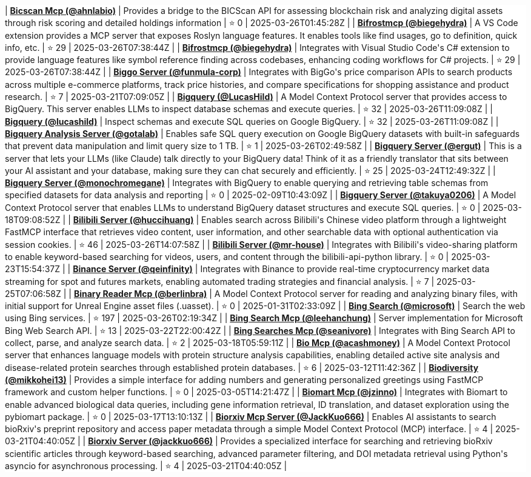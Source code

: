 | **[Bicscan Mcp (@ahnlabio)](<https://github.com/ahnlabio/bicscan-mcp>)** | Provides a bridge to the BICScan API for assessing blockchain risk and analyzing digital assets through risk scoring and detailed holdings information | ⭐ 0 | 2025-03-26T01:45:28Z |
| **[Bifrostmcp (@biegehydra)](<https://github.com/biegehydra/BifrostMCP>)** | A VS Code extension provides a MCP server that exposes Roslyn language features. It enables tools like find usages, go to definition, quick info, etc. | ⭐ 29 | 2025-03-26T07:38:44Z |
| **[Bifrostmcp (@biegehydra)](<https://github.com/biegehydra/bifrostmcp>)** | Integrates with Visual Studio Code's C# extension to provide language features like symbol reference finding across codebases, enhancing coding workflows for C# projects. | ⭐ 29 | 2025-03-26T07:38:44Z |
| **[Biggo Server (@funmula-corp)](<https://github.com/funmula-corp/biggo-mcp-server>)** | Integrates with BigGo's price comparison APIs to search products across multiple e-commerce platforms, track price histories, and compare specifications for shopping assistance and product research. | ⭐ 7 | 2025-03-21T07:09:05Z |
| **[Bigquery (@LucasHild)](<https://github.com/LucasHild/mcp-server-bigquery>)** | A Model Context Protocol server that provides access to BigQuery. This server enables LLMs to inspect database schemas and execute queries. | ⭐ 32 | 2025-03-26T11:09:08Z |
| **[Bigquery (@lucashild)](<https://github.com/lucashild/mcp-server-bigquery>)** | Inspect schemas and execute SQL queries on Google BigQuery. | ⭐ 32 | 2025-03-26T11:09:08Z |
| **[Bigquery Analysis Server (@gotalab)](<https://github.com/gotalab/bigquery-analysis-mcp-server>)** | Enables safe SQL query execution on Google BigQuery datasets with built-in safeguards that prevent data manipulation and limit query size to 1 TB. | ⭐ 1 | 2025-03-26T02:49:58Z |
| **[Bigquery Server (@ergut)](<https://github.com/ergut/mcp-bigquery-server>)** | This is a server that lets your LLMs (like Claude) talk directly to your BigQuery data! Think of it as a friendly translator that sits between your AI assistant and your database, making sure they can chat securely and efficiently. | ⭐ 25 | 2025-03-24T12:49:32Z |
| **[Bigquery Server (@monochromegane)](<https://github.com/monochromegane/mcp-bigquery-server>)** | Integrates with BigQuery to enable querying and retrieving table schemas from specified datasets for data analysis and reporting | ⭐ 0 | 2025-02-09T10:43:09Z |
| **[Bigquery Server (@takuya0206)](<https://github.com/takuya0206/bigquery-mcp-server>)** | A Model Context Protocol server that enables LLMs to understand BigQuery dataset structures and execute SQL queries. | ⭐ 0 | 2025-03-18T09:08:52Z |
| **[Bilibili Server (@huccihuang)](<https://github.com/huccihuang/bilibili-mcp-server>)** | Enables search across Bilibili's Chinese video platform through a lightweight FastMCP interface that retrieves video content, user information, and other searchable data with optional authentication via session cookies. | ⭐ 46 | 2025-03-26T14:07:58Z |
| **[Bilibili Server (@mr-house)](<https://github.com/mr-house/bilibili-mcp-server>)** | Integrates with Bilibili's video-sharing platform to enable keyword-based searching for videos, users, and content through the bilibili-api-python library. | ⭐ 0 | 2025-03-23T15:54:37Z |
| **[Binance Server (@qeinfinity)](<https://github.com/qeinfinity/binance-mcp-server>)** | Integrates with Binance to provide real-time cryptocurrency market data streaming for spot and futures markets, enabling automated trading strategies and financial analysis. | ⭐ 7 | 2025-03-25T07:06:58Z |
| **[Binary Reader Mcp (@berlinbra)](<https://github.com/berlinbra/binary-reader-mcp>)** | A Model Context Protocol server for reading and analyzing binary files, with initial support for Unreal Engine asset files (.uasset). | ⭐ 0 | 2025-01-31T02:33:09Z |
| **[Bing Search (@microsoft)](<https://github.com/microsoft/semanticworkbench/tree/HEAD/mcp-servers/mcp-server-bing-search>)** | Search the web using Bing services. | ⭐ 197 | 2025-03-26T02:19:34Z |
| **[Bing Search Mcp (@leehanchung)](<https://github.com/leehanchung/bing-search-mcp>)** | Server implementation for Microsoft Bing Web Search API. | ⭐ 13 | 2025-03-22T22:00:42Z |
| **[Bing Searches Mcp (@seanivore)](<https://github.com/seanivore/bing-searches-mcp>)** | Integrates with Bing Search API to collect, parse, and analyze search data. | ⭐ 2 | 2025-03-18T05:59:11Z |
| **[Bio Mcp (@acashmoney)](<https://github.com/acashmoney/bio-mcp>)** | A Model Context Protocol server that enhances language models with protein structure analysis capabilities, enabling detailed active site analysis and disease-related protein searches through established protein databases. | ⭐ 6 | 2025-03-12T11:42:36Z |
| **[Biodiversity (@mikkohei13)](<https://github.com/mikkohei13/mcp-biodiversity>)** | Provides a simple interface for adding numbers and generating personalized greetings using FastMCP framework and custom helper functions. | ⭐ 0 | 2025-03-05T14:21:47Z |
| **[Biomart Mcp (@jzinno)](<https://github.com/jzinno/biomart-mcp>)** | Integrates with Biomart to enable advanced biological data queries, including gene information retrieval, ID translation, and dataset exploration using the pybiomart package. | ⭐ 0 | 2025-03-17T13:10:13Z |
| **[Biorxiv Mcp Server (@JackKuo666)](<https://github.com/JackKuo666/bioRxiv-MCP-Server>)** | Enables AI assistants to search bioRxiv's preprint repository and access paper metadata through a simple Model Context Protocol (MCP) interface. | ⭐ 4 | 2025-03-21T04:40:05Z |
| **[Biorxiv Server (@jackkuo666)](<https://github.com/jackkuo666/biorxiv-mcp-server>)** | Provides a specialized interface for searching and retrieving bioRxiv scientific articles through keyword-based searching, advanced parameter filtering, and DOI metadata retrieval using Python's asyncio for asynchronous processing. | ⭐ 4 | 2025-03-21T04:40:05Z |